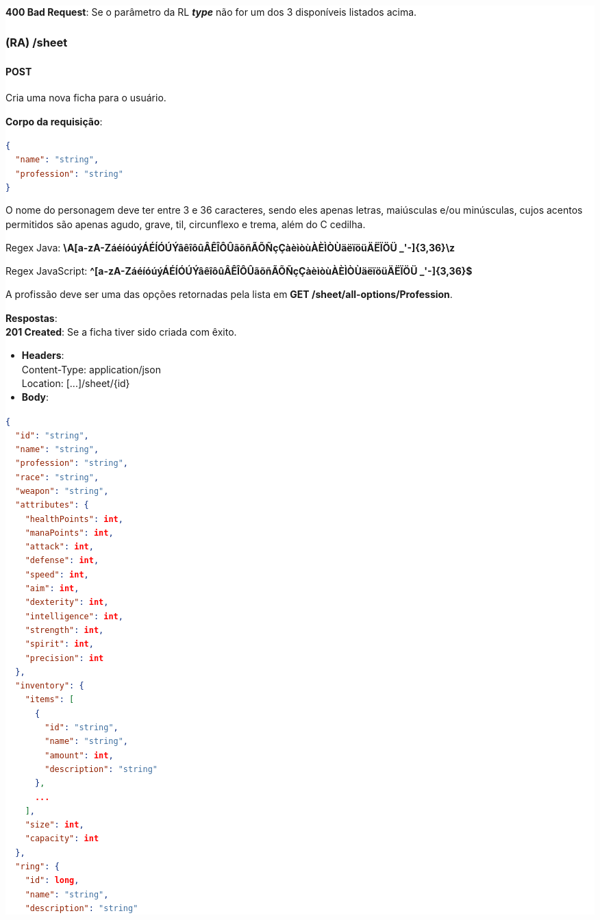 **400 Bad Request**: Se o parâmetro da RL ***type*** não for um dos 3 disponíveis listados acima.

### (RA) /sheet
#### POST
Cria uma nova ficha para o usuário.

**Corpo da requisição**:
```json lines
{
  "name": "string",
  "profession": "string"
}
```
O nome do personagem deve ter entre 3 e 36 caracteres, sendo eles apenas letras, maiúsculas e/ou minúsculas, cujos acentos permitidos são apenas agudo, grave, til, circunflexo e trema, além do C cedilha.

Regex Java: **\A[a-zA-ZáéíóúýÁÉÍÓÚÝâêîôûÂÊÎÔÛãõñÃÕÑçÇàèìòùÀÈÌÒÙäëïöüÄËÏÖÜ _'-]{3,36}\z**

Regex JavaScript: **^[a-zA-ZáéíóúýÁÉÍÓÚÝâêîôûÂÊÎÔÛãõñÃÕÑçÇàèìòùÀÈÌÒÙäëïöüÄËÏÖÜ _\'-]{3,36}$**

A profissão deve ser uma das opções retornadas pela lista em **GET /sheet/all-options/Profession**.

**Respostas**:  
**201 Created**: Se a ficha tiver sido criada com êxito.
- **Headers**:  
Content-Type: application/json  
Location: [...]/sheet/{id}
- **Body**:
```json lines
{
  "id": "string",
  "name": "string",
  "profession": "string",
  "race": "string",
  "weapon": "string",
  "attributes": {
    "healthPoints": int,
    "manaPoints": int,
    "attack": int,
    "defense": int,
    "speed": int,
    "aim": int,
    "dexterity": int,
    "intelligence": int,
    "strength": int,
    "spirit": int,
    "precision": int
  },
  "inventory": {
    "items": [
      {
        "id": "string",
        "name": "string",
        "amount": int,
        "description": "string"
      },
      ...
    ],
    "size": int,
    "capacity": int
  },
  "ring": {
    "id": long,
    "name": "string",
    "description": "string"
```